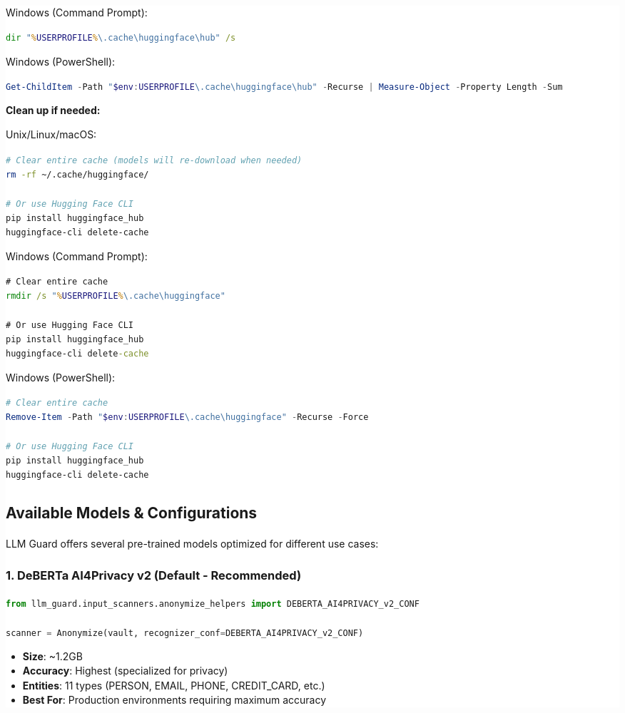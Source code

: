 Windows (Command Prompt):
```cmd
dir "%USERPROFILE%\.cache\huggingface\hub" /s
```

Windows (PowerShell):
```powershell
Get-ChildItem -Path "$env:USERPROFILE\.cache\huggingface\hub" -Recurse | Measure-Object -Property Length -Sum
```

**Clean up if needed:**

Unix/Linux/macOS:
```bash
# Clear entire cache (models will re-download when needed)
rm -rf ~/.cache/huggingface/

# Or use Hugging Face CLI
pip install huggingface_hub
huggingface-cli delete-cache
```

Windows (Command Prompt):
```cmd
# Clear entire cache
rmdir /s "%USERPROFILE%\.cache\huggingface"

# Or use Hugging Face CLI
pip install huggingface_hub
huggingface-cli delete-cache
```

Windows (PowerShell):
```powershell
# Clear entire cache
Remove-Item -Path "$env:USERPROFILE\.cache\huggingface" -Recurse -Force

# Or use Hugging Face CLI
pip install huggingface_hub
huggingface-cli delete-cache
```

## Available Models & Configurations

LLM Guard offers several pre-trained models optimized for different use cases:

### 1. **DeBERTa AI4Privacy v2** (Default - Recommended)
```python
from llm_guard.input_scanners.anonymize_helpers import DEBERTA_AI4PRIVACY_v2_CONF

scanner = Anonymize(vault, recognizer_conf=DEBERTA_AI4PRIVACY_v2_CONF)
```
- **Size**: ~1.2GB
- **Accuracy**: Highest (specialized for privacy)
- **Entities**: 11 types (PERSON, EMAIL, PHONE, CREDIT_CARD, etc.)
- **Best For**: Production environments requiring maximum accuracy
